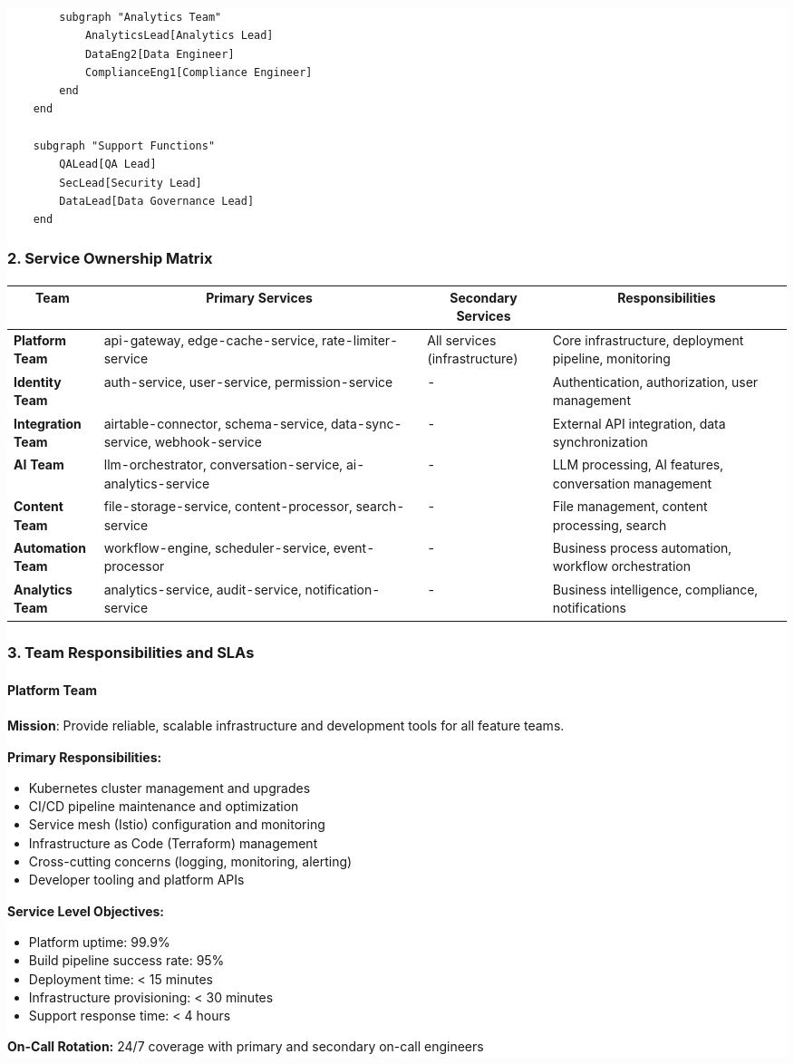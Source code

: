```mermaid
        subgraph "Analytics Team"
            AnalyticsLead[Analytics Lead]
            DataEng2[Data Engineer]
            ComplianceEng1[Compliance Engineer]
        end
    end
    
    subgraph "Support Functions"
        QALead[QA Lead]
        SecLead[Security Lead]
        DataLead[Data Governance Lead]
    end
```

### 2. Service Ownership Matrix

| Team | Primary Services | Secondary Services | Responsibilities |
|------|------------------|-------------------|------------------|
| **Platform Team** | api-gateway, edge-cache-service, rate-limiter-service | All services (infrastructure) | Core infrastructure, deployment pipeline, monitoring |
| **Identity Team** | auth-service, user-service, permission-service | - | Authentication, authorization, user management |
| **Integration Team** | airtable-connector, schema-service, data-sync-service, webhook-service | - | External API integration, data synchronization |
| **AI Team** | llm-orchestrator, conversation-service, ai-analytics-service | - | LLM processing, AI features, conversation management |
| **Content Team** | file-storage-service, content-processor, search-service | - | File management, content processing, search |
| **Automation Team** | workflow-engine, scheduler-service, event-processor | - | Business process automation, workflow orchestration |
| **Analytics Team** | analytics-service, audit-service, notification-service | - | Business intelligence, compliance, notifications |

### 3. Team Responsibilities and SLAs

#### Platform Team
**Mission**: Provide reliable, scalable infrastructure and development tools for all feature teams.

**Primary Responsibilities:**
- Kubernetes cluster management and upgrades
- CI/CD pipeline maintenance and optimization
- Service mesh (Istio) configuration and monitoring
- Infrastructure as Code (Terraform) management
- Cross-cutting concerns (logging, monitoring, alerting)
- Developer tooling and platform APIs

**Service Level Objectives:**
- Platform uptime: 99.9%
- Build pipeline success rate: 95%
- Deployment time: < 15 minutes
- Infrastructure provisioning: < 30 minutes
- Support response time: < 4 hours

**On-Call Rotation:** 24/7 coverage with primary and secondary on-call engineers
